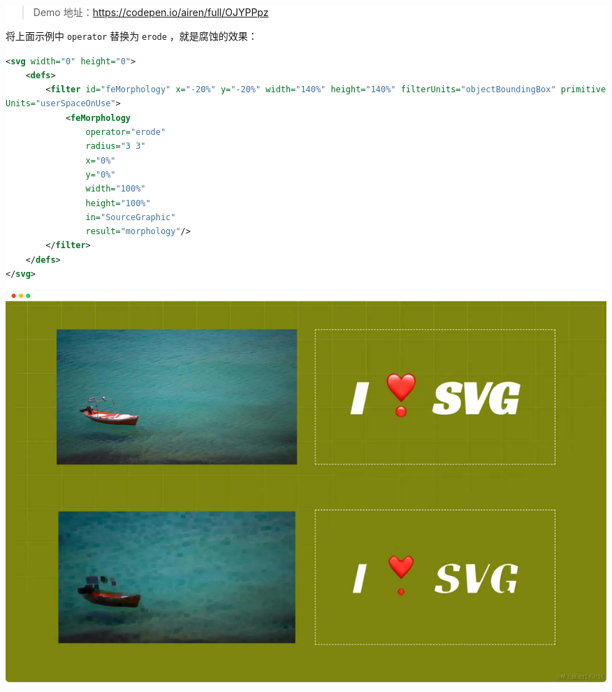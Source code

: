   


> Demo 地址：https://codepen.io/airen/full/OJYPPpz

  


将上面示例中 `operator` 替换为 `erode` ，就是腐蚀的效果：

  


```XML
<svg width="0" height="0">
    <defs>
        <filter id="feMorphology" x="-20%" y="-20%" width="140%" height="140%" filterUnits="objectBoundingBox" primitiveUnits="userSpaceOnUse">
            <feMorphology 
                operator="erode" 
                radius="3 3" 
                x="0%" 
                y="0%" 
                width="100%" 
                height="100%" 
                in="SourceGraphic" 
                result="morphology"/>
        </filter>
    </defs>
</svg>
```

  


![](./images/0ae7474040127ddba706161c5d6b5b95.webp )
